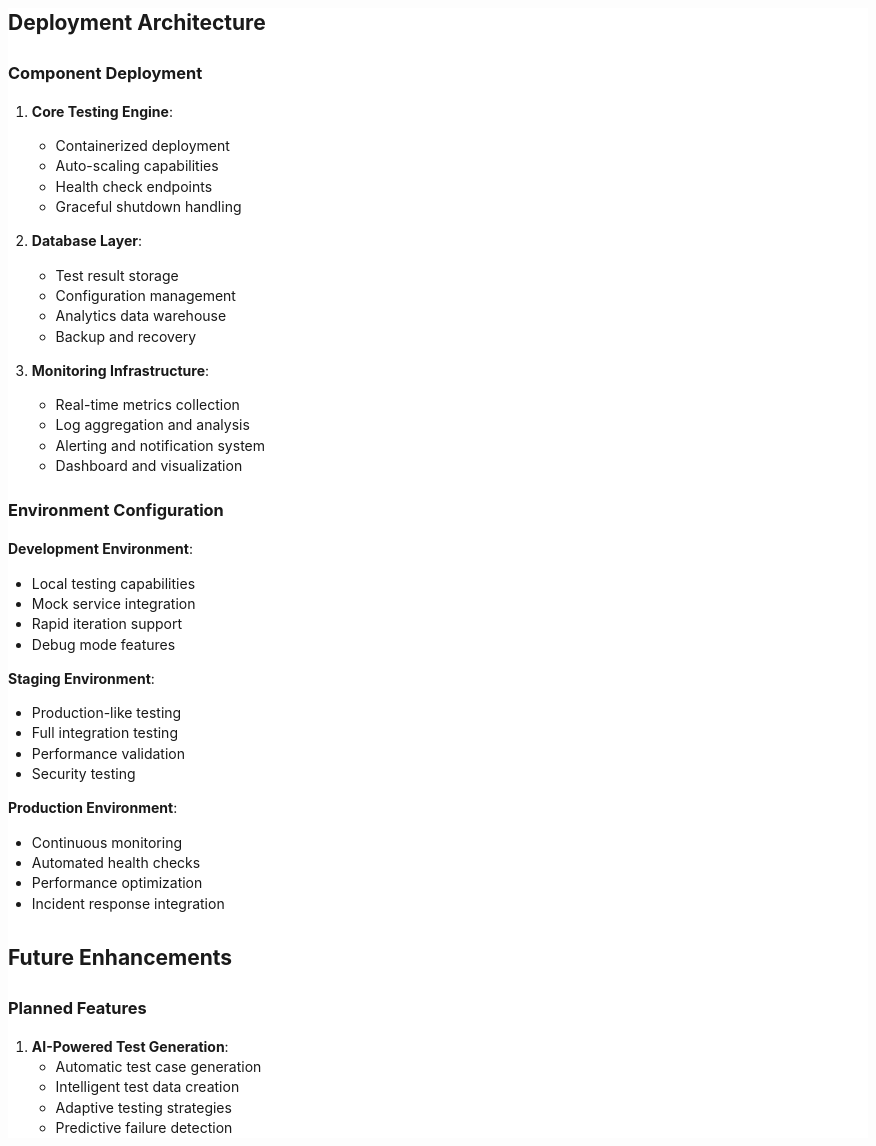 ## Deployment Architecture

### Component Deployment

1. **Core Testing Engine**:
   - Containerized deployment
   - Auto-scaling capabilities
   - Health check endpoints
   - Graceful shutdown handling

2. **Database Layer**:
   - Test result storage
   - Configuration management
   - Analytics data warehouse
   - Backup and recovery

3. **Monitoring Infrastructure**:
   - Real-time metrics collection
   - Log aggregation and analysis
   - Alerting and notification system
   - Dashboard and visualization

### Environment Configuration

**Development Environment**:
- Local testing capabilities
- Mock service integration
- Rapid iteration support
- Debug mode features

**Staging Environment**:
- Production-like testing
- Full integration testing
- Performance validation
- Security testing

**Production Environment**:
- Continuous monitoring
- Automated health checks
- Performance optimization
- Incident response integration

## Future Enhancements

### Planned Features

1. **AI-Powered Test Generation**:
   - Automatic test case generation
   - Intelligent test data creation
   - Adaptive testing strategies
   - Predictive failure detection

